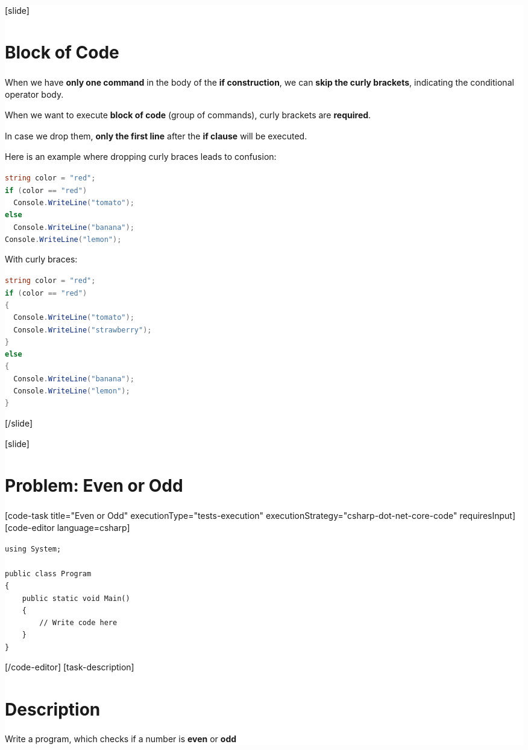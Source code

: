 [slide]
# Block of Code
When we have **only one command** in the body of the **if construction**, we can **skip the curly brackets**, indicating the conditional operator body. 

When we want to execute **block of code** (group of commands), curly brackets are **required**. 

In case we drop them, **only the first line** after the **if clause** will be executed.

Here is an example where dropping curly braces leads to confusion:
```cs live
string color = "red";
if (color == "red") 
  Console.WriteLine("tomato");
else
  Console.WriteLine("banana");
Console.WriteLine("lemon"); 
```

With curly braces:
```cs live
string color = "red";
if (color == "red")
{
  Console.WriteLine("tomato");
  Console.WriteLine("strawberry"); 
}
else
{
  Console.WriteLine("banana");
  Console.WriteLine("lemon");
}
```
[/slide]

[slide]
# Problem: Even or Odd
[code-task title="Even or Odd" executionType="tests-execution" executionStrategy="csharp-dot-net-core-code" requiresInput]
[code-editor language=csharp]
```
using System;

public class Program
{
    public static void Main()
    {
        // Write code here
    }
}
```
[/code-editor]
[task-description]
# Description
Write a program, which checks if a number is **even** or **odd**
